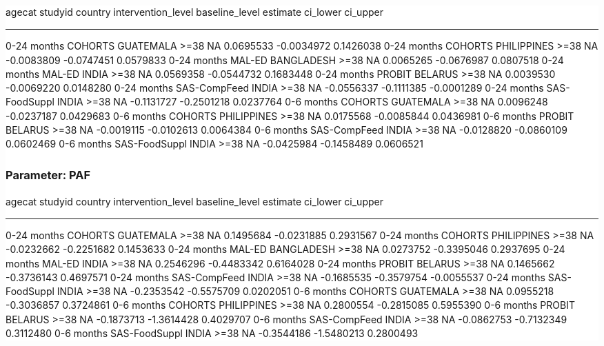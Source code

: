 
agecat        studyid         country       intervention_level   baseline_level      estimate     ci_lower     ci_upper
------------  --------------  ------------  -------------------  ---------------  -----------  -----------  -----------
0-24 months   COHORTS         GUATEMALA     >=38                 NA                 0.0695533   -0.0034972    0.1426038
0-24 months   COHORTS         PHILIPPINES   >=38                 NA                -0.0083809   -0.0747451    0.0579833
0-24 months   MAL-ED          BANGLADESH    >=38                 NA                 0.0065265   -0.0676987    0.0807518
0-24 months   MAL-ED          INDIA         >=38                 NA                 0.0569358   -0.0544732    0.1683448
0-24 months   PROBIT          BELARUS       >=38                 NA                 0.0039530   -0.0069220    0.0148280
0-24 months   SAS-CompFeed    INDIA         >=38                 NA                -0.0556337   -0.1111385   -0.0001289
0-24 months   SAS-FoodSuppl   INDIA         >=38                 NA                -0.1131727   -0.2501218    0.0237764
0-6 months    COHORTS         GUATEMALA     >=38                 NA                 0.0096248   -0.0237187    0.0429683
0-6 months    COHORTS         PHILIPPINES   >=38                 NA                 0.0175568   -0.0085844    0.0436981
0-6 months    PROBIT          BELARUS       >=38                 NA                -0.0019115   -0.0102613    0.0064384
0-6 months    SAS-CompFeed    INDIA         >=38                 NA                -0.0128820   -0.0860109    0.0602469
0-6 months    SAS-FoodSuppl   INDIA         >=38                 NA                -0.0425984   -0.1458489    0.0606521


### Parameter: PAF


agecat        studyid         country       intervention_level   baseline_level      estimate     ci_lower     ci_upper
------------  --------------  ------------  -------------------  ---------------  -----------  -----------  -----------
0-24 months   COHORTS         GUATEMALA     >=38                 NA                 0.1495684   -0.0231885    0.2931567
0-24 months   COHORTS         PHILIPPINES   >=38                 NA                -0.0232662   -0.2251682    0.1453633
0-24 months   MAL-ED          BANGLADESH    >=38                 NA                 0.0273752   -0.3395046    0.2937695
0-24 months   MAL-ED          INDIA         >=38                 NA                 0.2546296   -0.4483342    0.6164028
0-24 months   PROBIT          BELARUS       >=38                 NA                 0.1465662   -0.3736143    0.4697571
0-24 months   SAS-CompFeed    INDIA         >=38                 NA                -0.1685535   -0.3579754   -0.0055537
0-24 months   SAS-FoodSuppl   INDIA         >=38                 NA                -0.2353542   -0.5575709    0.0202051
0-6 months    COHORTS         GUATEMALA     >=38                 NA                 0.0955218   -0.3036857    0.3724861
0-6 months    COHORTS         PHILIPPINES   >=38                 NA                 0.2800554   -0.2815085    0.5955390
0-6 months    PROBIT          BELARUS       >=38                 NA                -0.1873713   -1.3614428    0.4029707
0-6 months    SAS-CompFeed    INDIA         >=38                 NA                -0.0862753   -0.7132349    0.3112480
0-6 months    SAS-FoodSuppl   INDIA         >=38                 NA                -0.3544186   -1.5480213    0.2800493
